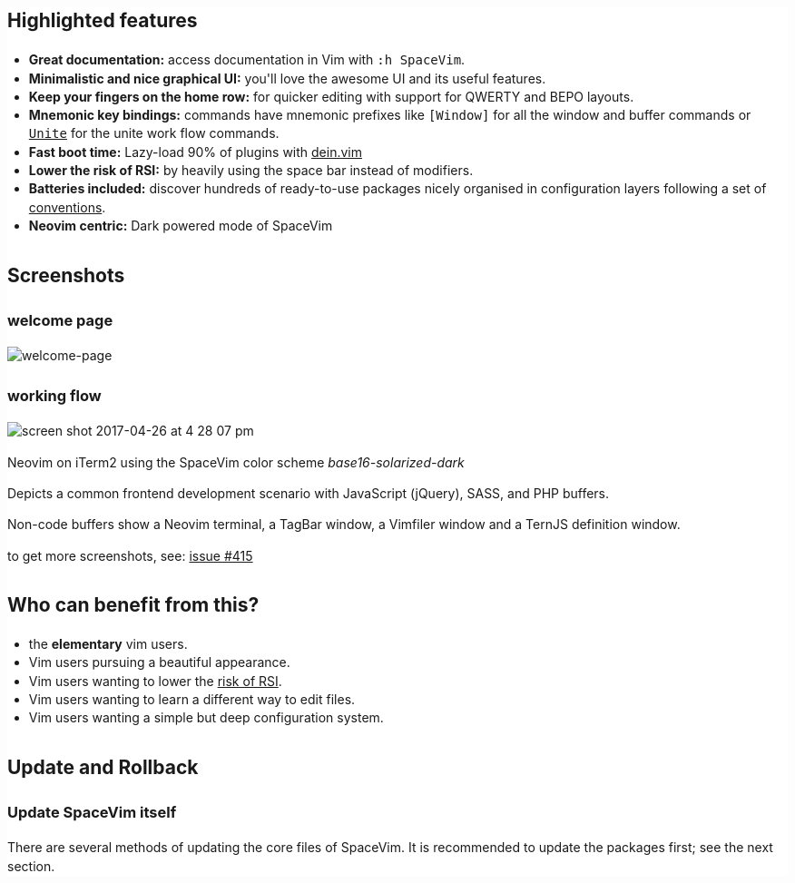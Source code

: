 ## Highlighted features

- **Great documentation:** access documentation in Vim with
    <kbd>:h SpaceVim</kbd>.
- **Minimalistic and nice graphical UI:** you'll love the awesome UI and its useful features.
- **Keep your fingers on the home row:** for quicker editing with support for QWERTY and BEPO layouts.
- **Mnemonic key bindings:** commands have mnemonic prefixes like
    <kbd>[Window]</kbd> for all the window and buffer commands or <kbd>[Unite]</kbd> for the
    unite work flow commands.
- **Fast boot time:** Lazy-load 90% of plugins with [dein.vim]
- **Lower the risk of RSI:** by heavily using the space bar instead of modifiers.
- **Batteries included:** discover hundreds of ready-to-use packages nicely
    organised in configuration layers following a set of
    [conventions](http://spacevim.org/development/).
- **Neovim centric:** Dark powered mode of SpaceVim

## Screenshots

### welcome page

![welcome-page](https://cloud.githubusercontent.com/assets/13142418/26402270/28ad72b8-40bc-11e7-945e-003f41e057be.png)

### working flow

![screen shot 2017-04-26 at 4 28 07 pm](https://cloud.githubusercontent.com/assets/296716/25455341/6af0b728-2a9d-11e7-9721-d2a694dde1a8.png)

Neovim on iTerm2 using the SpaceVim color scheme _base16-solarized-dark_

Depicts a common frontend development scenario with JavaScript (jQuery), SASS, and PHP buffers.

Non-code buffers show a Neovim terminal, a TagBar window, a Vimfiler window and a TernJS definition window.

to get more screenshots, see: [issue #415](https://github.com/SpaceVim/SpaceVim/issues/415)

## Who can benefit from this?

- the **elementary** vim users.
- Vim users pursuing a beautiful appearance.
- Vim users wanting to lower the [risk of RSI](http://en.wikipedia.org/wiki/Repetitive_strain_injury).
- Vim users wanting to learn a different way to edit files.
- Vim users wanting a simple but deep configuration system.

## Update and Rollback

### Update SpaceVim itself

There are several methods of updating the core files of SpaceVim. It is recommended to update the packages first; see the next section.


[dein.vim]: https://github.com/Shougo/dein.vim
[vimproc]: https://github.com/Shougo/vimproc.vim
[colorschemes]: https://github.com/rafi/awesome-vim-colorschemes
[file-line]: https://github.com/bogado/file-line
[neomru]: https://github.com/Shougo/neomru.vim
[cursorword]: https://github.com/itchyny/vim-cursorword
[gitbranch]: https://github.com/itchyny/vim-gitbranch
[gitgutter]: https://github.com/airblade/vim-gitgutter
[bookmarks]: https://github.com/MattesGroeger/vim-bookmarks
[tmux-navigator]: https://github.com/christoomey/vim-tmux-navigator
[tinyline]: https://github.com/rafi/vim-tinyline
[tagabana]: https://github.com/rafi/vim-tagabana
[html5]: https://github.com/othree/html5.vim
[mustache]: https://github.com/mustache/vim-mustache-handlebars
[markdown]: https://github.com/rcmdnk/vim-markdown
[ansible-yaml]: https://github.com/chase/vim-ansible-yaml
[jinja]: https://github.com/mitsuhiko/vim-jinja
[less]: https://github.com/groenewege/vim-less
[css3-syntax]: https://github.com/hail2u/vim-css3-syntax
[csv]: https://github.com/chrisbra/csv.vim
[pep8-indent]: https://github.com/hynek/vim-python-pep8-indent
[logstash]: https://github.com/robbles/logstash.vim
[tmux]: https://github.com/tmux-plugins/vim-tmux
[json]: https://github.com/elzr/vim-json
[toml]: https://github.com/cespare/vim-toml
[i3]: https://github.com/PotatoesMaster/i3-vim-syntax
[dockerfile]: https://github.com/ekalinin/Dockerfile.vim
[go]: https://github.com/fatih/vim-go
[jedi-vim]: https://github.com/davidhalter/jedi-vim
[ruby]: https://github.com/vim-ruby/vim-ruby
[portfile]: https://github.com/jstrater/mpvim
[javascript]: https://github.com/jelera/vim-javascript-syntax
[javascript-indent]: https://github.com/jiangmiao/simple-javascript-indenter
[tern]: https://github.com/marijnh/tern_for_vim
[php]: https://github.com/StanAngeloff/php.vim
[phpfold]: https://github.com/rayburgemeestre/phpfolding.vim
[phpcomplete]: https://github.com/shawncplus/phpcomplete.vim
[phpindent]: https://github.com/2072/PHP-Indenting-for-VIm
[phpspec]: https://github.com/rafi/vim-phpspec
[vimfiler]: https://github.com/Shougo/vimfiler.vim
[tinycomment]: https://github.com/rafi/vim-tinycomment
[vinarise]: https://github.com/Shougo/vinarise.vim
[syntastic]: https://github.com/scrooloose/syntastic
[gita]: https://github.com/lambdalisue/vim-gita
[gista]: https://github.com/lambdalisue/vim-gista
[undotree]: https://github.com/mbbill/undotree
[incsearch]: https://github.com/haya14busa/incsearch.vim
[expand-region]: https://github.com/terryma/vim-expand-region
[open-browser]: https://github.com/tyru/open-browser.vim
[prettyprint]: https://github.com/thinca/vim-prettyprint
[quickrun]: https://github.com/thinca/vim-quickrun
[ref]: https://github.com/thinca/vim-ref
[dictionary]: https://github.com/itchyny/dictionary.vim
[vimwiki]: https://github.com/vimwiki/vimwiki
[thesaurus]: https://github.com/beloglazov/vim-online-thesaurus
[goyo]: https://github.com/junegunn/goyo.vim
[limelight]: https://github.com/junegunn/limelight.vim
[matchit]: http://www.vim.org/scripts/script.php?script_id=39
[indentline]: https://github.com/Yggdroot/indentLine
[choosewin]: https://github.com/t9md/vim-choosewin
[delimitmate]: https://github.com/Raimondi/delimitMate
[echodoc]: https://github.com/Shougo/echodoc.vim
[deoplete]: https://github.com/Shougo/deoplete.nvim
[neocomplete]: https://github.com/Shougo/neocomplete.vim
[neosnippet]: https://github.com/Shougo/neosnippet.vim
[unite]: https://github.com/Shougo/unite.vim
[unite-colorscheme]: https://github.com/ujihisa/unite-colorscheme
[unite-filetype]: https://github.com/osyo-manga/unite-filetype
[unite-history]: https://github.com/thinca/vim-unite-history
[unite-build]: https://github.com/Shougo/unite-build
[unite-outline]: https://github.com/h1mesuke/unite-outline
[unite-tag]: https://github.com/tsukkee/unite-tag
[unite-quickfix]: https://github.com/osyo-manga/unite-quickfix
[neossh]: https://github.com/Shougo/neossh.vim
[unite-pull-request]: https://github.com/joker1007/unite-pull-request
[junkfile]: https://github.com/Shougo/junkfile.vim
[unite-issue]: https://github.com/rafi/vim-unite-issue
[operator-user]: https://github.com/kana/vim-operator-user
[operator-replace]: https://github.com/kana/vim-operator-replace
[operator-surround]: https://github.com/rhysd/vim-operator-surround
[textobj-user]: https://github.com/kana/vim-textobj-user
[textobj-multiblock]: https://github.com/osyo-manga/vim-textobj-multiblock
